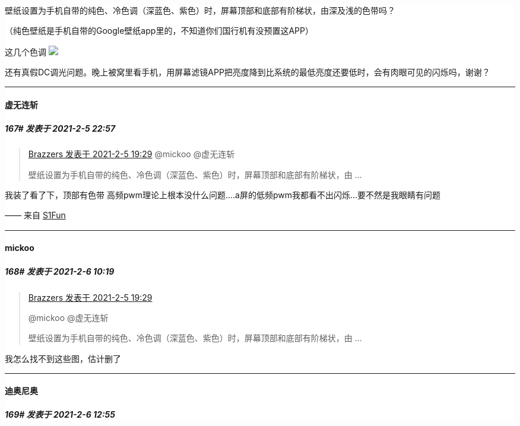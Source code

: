 
壁纸设置为手机自带的纯色、冷色调（深蓝色、紫色）时，屏幕顶部和底部有阶梯状，由深及浅的色带吗？

（纯色壁纸是手机自带的Google壁纸app里的，不知道你们国行机有没预置这APP）

这几个色调
<img src="https://i.loli.net/2021/02/05/j47ZKnhGaY8WfLB.png" referrerpolicy="no-referrer">



还有真假DC调光问题。晚上被窝里看手机，用屏幕滤镜APP把亮度降到比系统的最低亮度还要低时，会有肉眼可见的闪烁吗，谢谢？







*****

####  虚无连斩  
##### 167#       发表于 2021-2-5 22:57



<blockquote><a href="httphttps://bbs.saraba1st.com/2b/forum.php?mod=redirect&amp;goto=findpost&amp;pid=50250080&amp;ptid=1984815" target="_blank">Brazzers 发表于 2021-2-5 19:29</a>
@mickoo @虚无连斩


壁纸设置为手机自带的纯色、冷色调（深蓝色、紫色）时，屏幕顶部和底部有阶梯状，由 ...</blockquote>
我装了看了下，顶部有色带
高频pwm理论上根本没什么问题....a屏的低频pwm我都看不出闪烁...要不然是我眼睛有问题

—— 来自 [S1Fun](https://s1fun.koalcat.com)







*****

####  mickoo  
##### 168#       发表于 2021-2-6 10:19



<blockquote><a href="httphttps://bbs.saraba1st.com/2b/forum.php?mod=redirect&amp;goto=findpost&amp;pid=50250080&amp;ptid=1984815" target="_blank">Brazzers 发表于 2021-2-5 19:29</a>

@mickoo @虚无连斩


壁纸设置为手机自带的纯色、冷色调（深蓝色、紫色）时，屏幕顶部和底部有阶梯状，由 ...</blockquote>
我怎么找不到这些图，估计删了







*****

####  迪奥尼奥  
##### 169#       发表于 2021-2-6 12:55
